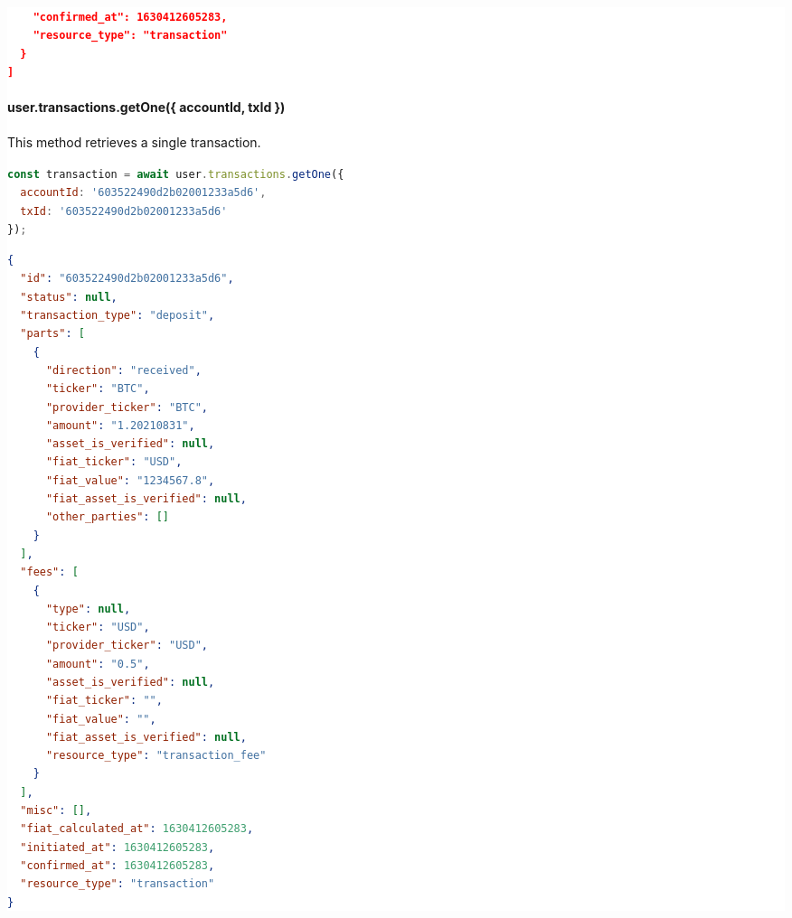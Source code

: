 ```json
    "confirmed_at": 1630412605283,
    "resource_type": "transaction"
  }
]
```

#### user.transactions.getOne({ accountId, txId })

This method retrieves a single transaction.

```javascript
const transaction = await user.transactions.getOne({
  accountId: '603522490d2b02001233a5d6',
  txId: '603522490d2b02001233a5d6'
});
```

```json
{
  "id": "603522490d2b02001233a5d6",
  "status": null,
  "transaction_type": "deposit",
  "parts": [
    {
      "direction": "received",
      "ticker": "BTC",
      "provider_ticker": "BTC",
      "amount": "1.20210831",
      "asset_is_verified": null,
      "fiat_ticker": "USD",
      "fiat_value": "1234567.8",
      "fiat_asset_is_verified": null,
      "other_parties": []
    }
  ],
  "fees": [
    {
      "type": null,
      "ticker": "USD",
      "provider_ticker": "USD",
      "amount": "0.5",
      "asset_is_verified": null,
      "fiat_ticker": "",
      "fiat_value": "",
      "fiat_asset_is_verified": null,
      "resource_type": "transaction_fee"
    }
  ],
  "misc": [],
  "fiat_calculated_at": 1630412605283,
  "initiated_at": 1630412605283,
  "confirmed_at": 1630412605283,
  "resource_type": "transaction"
}
```
